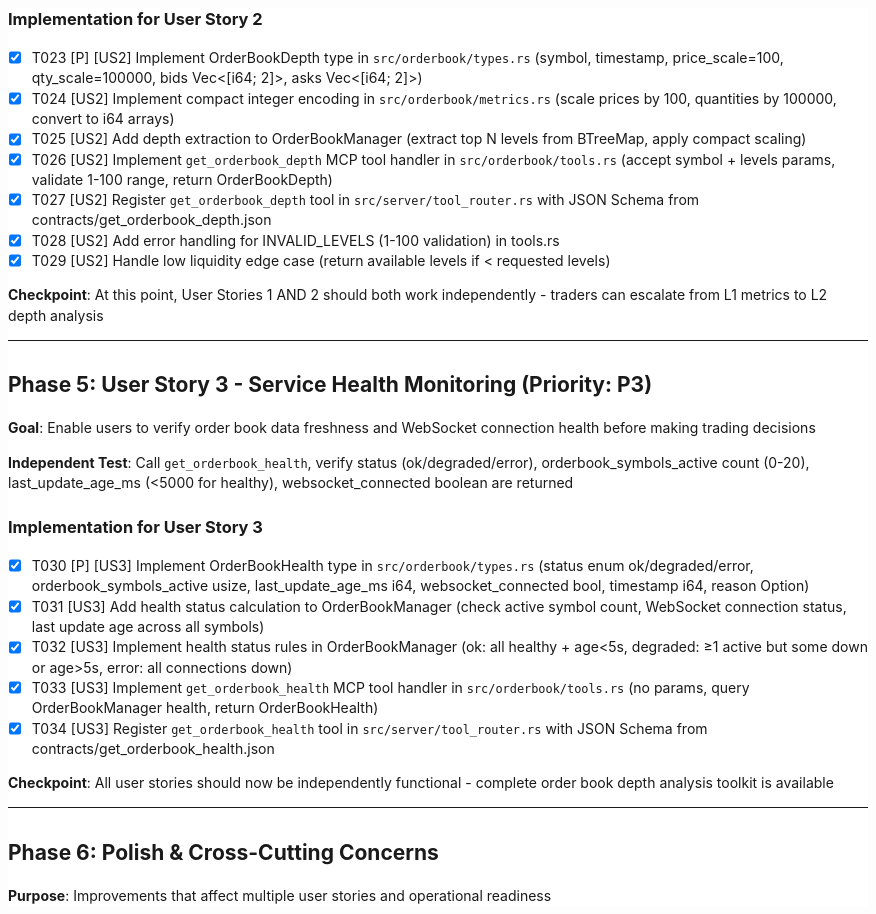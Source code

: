 ### Implementation for User Story 2

- [X] T023 [P] [US2] Implement OrderBookDepth type in `src/orderbook/types.rs` (symbol, timestamp, price_scale=100, qty_scale=100000, bids Vec<[i64; 2]>, asks Vec<[i64; 2]>)
- [X] T024 [US2] Implement compact integer encoding in `src/orderbook/metrics.rs` (scale prices by 100, quantities by 100000, convert to i64 arrays)
- [X] T025 [US2] Add depth extraction to OrderBookManager (extract top N levels from BTreeMap, apply compact scaling)
- [X] T026 [US2] Implement `get_orderbook_depth` MCP tool handler in `src/orderbook/tools.rs` (accept symbol + levels params, validate 1-100 range, return OrderBookDepth)
- [X] T027 [US2] Register `get_orderbook_depth` tool in `src/server/tool_router.rs` with JSON Schema from contracts/get_orderbook_depth.json
- [X] T028 [US2] Add error handling for INVALID_LEVELS (1-100 validation) in tools.rs
- [X] T029 [US2] Handle low liquidity edge case (return available levels if < requested levels)

**Checkpoint**: At this point, User Stories 1 AND 2 should both work independently - traders can escalate from L1 metrics to L2 depth analysis

---

## Phase 5: User Story 3 - Service Health Monitoring (Priority: P3)

**Goal**: Enable users to verify order book data freshness and WebSocket connection health before making trading decisions

**Independent Test**: Call `get_orderbook_health`, verify status (ok/degraded/error), orderbook_symbols_active count (0-20), last_update_age_ms (<5000 for healthy), websocket_connected boolean are returned

### Implementation for User Story 3

- [X] T030 [P] [US3] Implement OrderBookHealth type in `src/orderbook/types.rs` (status enum ok/degraded/error, orderbook_symbols_active usize, last_update_age_ms i64, websocket_connected bool, timestamp i64, reason Option<String>)
- [X] T031 [US3] Add health status calculation to OrderBookManager (check active symbol count, WebSocket connection status, last update age across all symbols)
- [X] T032 [US3] Implement health status rules in OrderBookManager (ok: all healthy + age<5s, degraded: ≥1 active but some down or age>5s, error: all connections down)
- [X] T033 [US3] Implement `get_orderbook_health` MCP tool handler in `src/orderbook/tools.rs` (no params, query OrderBookManager health, return OrderBookHealth)
- [X] T034 [US3] Register `get_orderbook_health` tool in `src/server/tool_router.rs` with JSON Schema from contracts/get_orderbook_health.json

**Checkpoint**: All user stories should now be independently functional - complete order book depth analysis toolkit is available

---

## Phase 6: Polish & Cross-Cutting Concerns

**Purpose**: Improvements that affect multiple user stories and operational readiness
